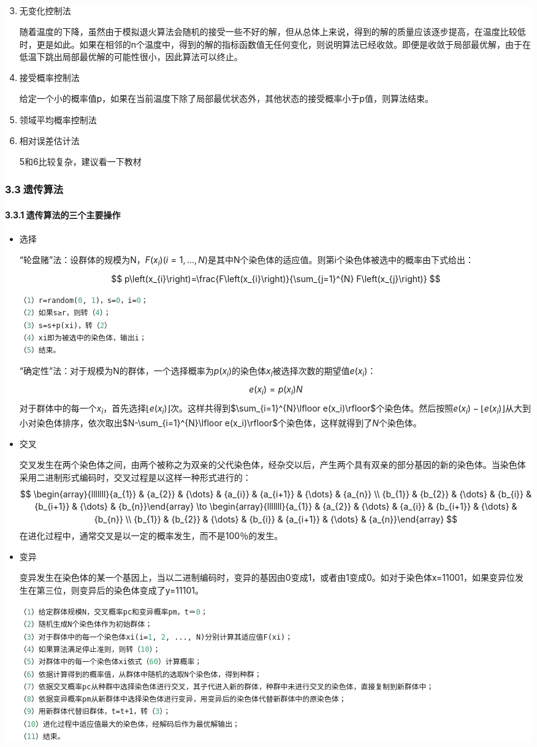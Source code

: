   3. 无变化控制法

     随着温度的下降，虽然由于模拟退火算法会随机的接受一些不好的解，但从总体上来说，得到的解的质量应该逐步提高，在温度比较低时，更是如此。如果在相邻的n个温度中，得到的解的指标函数值无任何变化，则说明算法已经收敛。即便是收敛于局部最优解，由于在低温下跳出局部最优解的可能性很小，因此算法可以终止。

  4. 接受概率控制法

     给定一个小的概率值p，如果在当前温度下除了局部最优状态外，其他状态的接受概率小于p值，则算法结束。

  5. 领域平均概率控制法

  6. 相对误差估计法

     5和6比较复杂，建议看一下教材

### 3.3 遗传算法

#### 3.3.1 遗传算法的三个主要操作

- 选择

  “轮盘赌”法：设群体的规模为N，$F(x_i)(i=1, ..., N)$是其中N个染色体的适应值。则第i个染色体被选中的概率由下式给出：
  $$
  p\left(x_{i}\right)=\frac{F\left(x_{i}\right)}{\sum_{j=1}^{N} F\left(x_{j}\right)}
  $$

  ```lisp
  （1）r=random(0, 1)，s=0，i=0；
  （2）如果s≥r，则转（4）；
  （3）s=s+p(xi)，转（2）
  （4）xi即为被选中的染色体，输出i；
  （5）结束。
  ```

  “确定性”法：对于规模为N的群体，一个选择概率为$p(x_i)$的染色体$x_i$被选择次数的期望值$e(x_i)$：
  $$
  e(x_i)=p(x_i)N
  $$
  对于群体中的每一个$x_i$，首先选择$\lfloor e(x_i)\rfloor$次。这样共得到$\sum_{i=1}^{N}\lfloor e(x_i)\rfloor$个染色体。然后按照$e(x_i)-\lfloor e(x_i)\rfloor$从大到小对染色体排序，依次取出$N-\sum_{i=1}^{N}\lfloor e(x_i)\rfloor$个染色体，这样就得到了$N$个染色体。

- 交叉

  交叉发生在两个染色体之间，由两个被称之为双亲的父代染色体，经杂交以后，产生两个具有双亲的部分基因的新的染色体。当染色体采用二进制形式编码时，交叉过程是以这样一种形式进行的：
  $$
  \begin{array}{lllllll}{a_{1}} & {a_{2}} & {\dots} & {a_{i}} & {a_{i+1}} & {\dots} & {a_{n}} \\ 
  {b_{1}} & {b_{2}} & {\dots} & {b_{i}} & {b_{i+1}} & {\dots} & {b_{n}}\end{array}
  \to
  \begin{array}{lllllll}{a_{1}} & {a_{2}} & {\dots} & {a_{i}} & {b_{i+1}} & {\dots} & {b_{n}} \\ 
  {b_{1}} & {b_{2}} & {\dots} & {b_{i}} & {a_{i+1}} & {\dots} & {a_{n}}\end{array}
  $$
  在进化过程中，通常交叉是以一定的概率发生，而不是100％的发生。

- 变异

  变异发生在染色体的某一个基因上，当以二进制编码时，变异的基因由0变成1，或者由1变成0。如对于染色体x=11001，如果变异位发生在第三位，则变异后的染色体变成了y=11101。

  ```lisp
  （1）给定群体规模N，交叉概率pc和变异概率pm，t＝0；
  （2）随机生成N个染色体作为初始群体；
  （3）对于群体中的每一个染色体xi(i=1, 2, ..., N)分别计算其适应值F(xi)；
  （4）如果算法满足停止准则，则转（10）；
  （5）对群体中的每一个染色体xi依式（60）计算概率；
  （6）依据计算得到的概率值，从群体中随机的选取N个染色体，得到种群；
  （7）依据交叉概率pc从种群中选择染色体进行交叉，其子代进入新的群体，种群中未进行交叉的染色体，直接复制到新群体中；
  （8）依据变异概率pm从新群体中选择染色体进行变异，用变异后的染色体代替新群体中的原染色体；
  （9）用新群体代替旧群体，t=t+1，转（3）；
  （10）进化过程中适应值最大的染色体，经解码后作为最优解输出；
  （11）结束。
  ```
